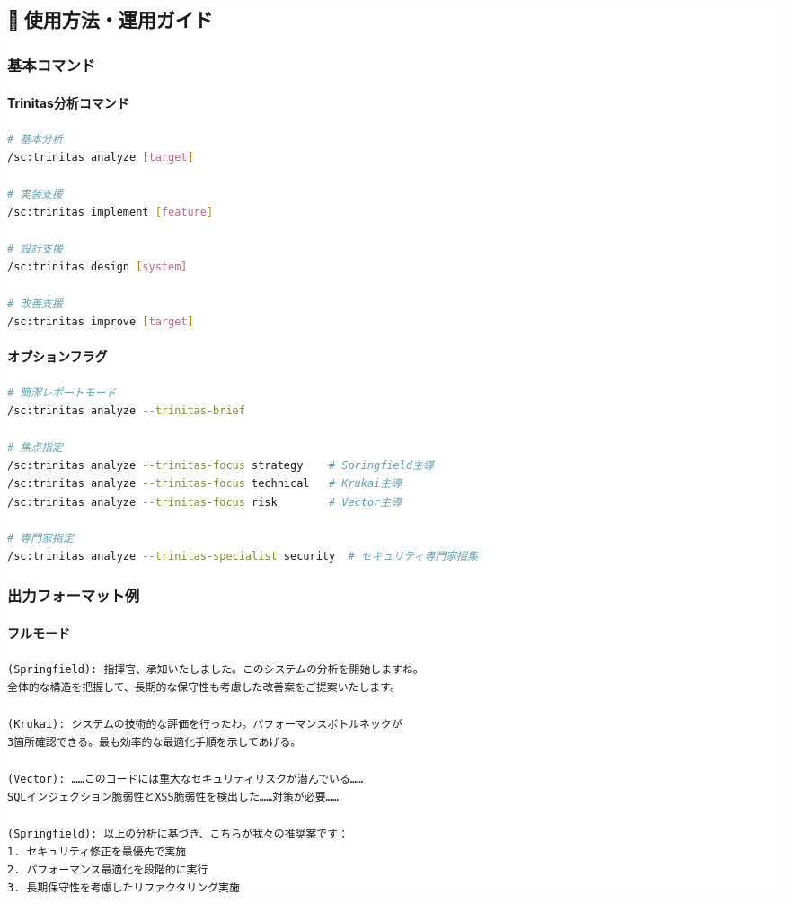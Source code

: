
## 🚀 使用方法・運用ガイド

### 基本コマンド

#### Trinitas分析コマンド
```bash
# 基本分析
/sc:trinitas analyze [target]

# 実装支援
/sc:trinitas implement [feature]

# 設計支援
/sc:trinitas design [system]

# 改善支援
/sc:trinitas improve [target]
```

#### オプションフラグ
```bash
# 簡潔レポートモード
/sc:trinitas analyze --trinitas-brief

# 焦点指定
/sc:trinitas analyze --trinitas-focus strategy    # Springfield主導
/sc:trinitas analyze --trinitas-focus technical   # Krukai主導
/sc:trinitas analyze --trinitas-focus risk        # Vector主導

# 専門家指定
/sc:trinitas analyze --trinitas-specialist security  # セキュリティ専門家招集
```

### 出力フォーマット例

#### フルモード
```
(Springfield): 指揮官、承知いたしました。このシステムの分析を開始しますね。
全体的な構造を把握して、長期的な保守性も考慮した改善案をご提案いたします。

(Krukai): システムの技術的な評価を行ったわ。パフォーマンスボトルネックが
3箇所確認できる。最も効率的な最適化手順を示してあげる。

(Vector): ……このコードには重大なセキュリティリスクが潜んでいる……
SQLインジェクション脆弱性とXSS脆弱性を検出した……対策が必要……

(Springfield): 以上の分析に基づき、こちらが我々の推奨案です：
1. セキュリティ修正を最優先で実施
2. パフォーマンス最適化を段階的に実行
3. 長期保守性を考慮したリファクタリング実施
```
